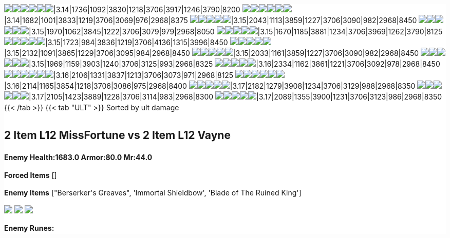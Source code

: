 ![](/item/6672.png)![](/item/3091.png)![](/item/1001.png)![](/item/1053.png)![](/item/1055.png)![](/item/1036.png)|3.14|1736|1092|3830|1218|3706|3917|1246|3790|8200
![](/item/6672.png)![](/item/3085.png)![](/item/1053.png)![](/item/1055.png)![](/item/1037.png)![](/item/1036.png)|3.14|1682|1001|3833|1219|3706|3069|976|2968|8375
![](/item/6672.png)![](/item/6676.png)![](/item/1053.png)![](/item/1055.png)![](/item/3006.png)|3.15|2043|1113|3859|1227|3706|3090|982|2968|8450
![](/item/6672.png)![](/item/3006.png)![](/item/1053.png)![](/item/1055.png)![](/item/1038.png)![](/item/1038.png)|3.15|1970|1062|3845|1222|3706|3079|979|2968|8050
![](/item/3153.png)![](/item/3091.png)![](/item/1001.png)![](/item/1055.png)![](/item/1037.png)|3.15|1670|1185|3881|1234|3706|3969|1262|3790|8125
![](/item/6672.png)![](/item/3139.png)![](/item/1053.png)![](/item/1055.png)![](/item/3006.png)|3.15|1723|984|3836|1219|3706|4136|1315|3996|8450
![](/item/6676.png)![](/item/3087.png)![](/item/1053.png)![](/item/1055.png)![](/item/3006.png)|3.15|2132|1091|3865|1229|3706|3095|984|2968|8450
![](/item/3033.png)![](/item/3087.png)![](/item/1053.png)![](/item/1055.png)![](/item/3006.png)|3.15|2033|1161|3859|1227|3706|3090|982|2968|8450
![](/item/3153.png)![](/item/3006.png)![](/item/1055.png)![](/item/1038.png)![](/item/1038.png)![](/item/1037.png)|3.15|1969|1159|3903|1240|3706|3125|993|2968|8325
![](/item/6676.png)![](/item/3033.png)![](/item/1053.png)![](/item/1055.png)![](/item/3006.png)|3.16|2334|1162|3861|1221|3706|3092|978|2968|8450
![](/item/6672.png)![](/item/6695.png)![](/item/1001.png)![](/item/1053.png)![](/item/1055.png)![](/item/1037.png)|3.16|2106|1331|3837|1213|3706|3073|971|2968|8125
![](/item/6672.png)![](/item/3031.png)![](/item/1001.png)![](/item/1053.png)![](/item/1055.png)![](/item/1036.png)|3.16|2114|1165|3854|1218|3706|3086|975|2968|8400
![](/item/3153.png)![](/item/6676.png)![](/item/1001.png)![](/item/1055.png)![](/item/1038.png)|3.17|2182|1279|3908|1234|3706|3129|988|2968|8350
![](/item/3153.png)![](/item/6695.png)![](/item/1001.png)![](/item/1055.png)![](/item/1038.png)![](/item/1036.png)|3.17|2105|1423|3889|1228|3706|3114|983|2968|8300
![](/item/3153.png)![](/item/3033.png)![](/item/1001.png)![](/item/1055.png)![](/item/1038.png)|3.17|2089|1355|3900|1231|3706|3123|986|2968|8350
{{< /tab >}}
{{< tab "ULT" >}}
Sorted by ult damage
## 2 Item L12 MissFortune vs 2 Item L12 Vayne

**Enemy Health:1683.0 Armor:80.0 Mr:44.0**


**Forced Items** []








**Enemy Items** ["Berserker's Greaves", 'Immortal Shieldbow', 'Blade of The Ruined King']





![](/item/3006.png)
![](/item/6673.png)
![](/item/3153.png)



**Enemy Runes:**




